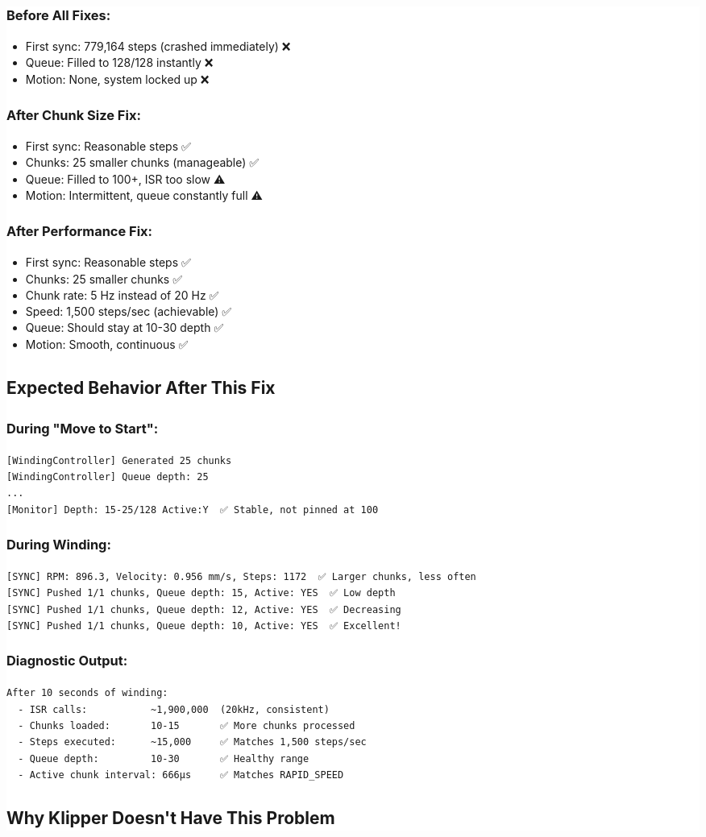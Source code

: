 ### Before All Fixes:
- First sync: 779,164 steps (crashed immediately) ❌
- Queue: Filled to 128/128 instantly ❌
- Motion: None, system locked up ❌

### After Chunk Size Fix:
- First sync: Reasonable steps ✅
- Chunks: 25 smaller chunks (manageable) ✅
- Queue: Filled to 100+, ISR too slow ⚠️
- Motion: Intermittent, queue constantly full ⚠️

### After Performance Fix:
- First sync: Reasonable steps ✅
- Chunks: 25 smaller chunks ✅
- Chunk rate: 5 Hz instead of 20 Hz ✅
- Speed: 1,500 steps/sec (achievable) ✅
- Queue: Should stay at 10-30 depth ✅
- Motion: Smooth, continuous ✅

## Expected Behavior After This Fix

### During "Move to Start":
```
[WindingController] Generated 25 chunks
[WindingController] Queue depth: 25
...
[Monitor] Depth: 15-25/128 Active:Y  ✅ Stable, not pinned at 100
```

### During Winding:
```
[SYNC] RPM: 896.3, Velocity: 0.956 mm/s, Steps: 1172  ✅ Larger chunks, less often
[SYNC] Pushed 1/1 chunks, Queue depth: 15, Active: YES  ✅ Low depth
[SYNC] Pushed 1/1 chunks, Queue depth: 12, Active: YES  ✅ Decreasing
[SYNC] Pushed 1/1 chunks, Queue depth: 10, Active: YES  ✅ Excellent!
```

### Diagnostic Output:
```
After 10 seconds of winding:
  - ISR calls:           ~1,900,000  (20kHz, consistent)
  - Chunks loaded:       10-15       ✅ More chunks processed
  - Steps executed:      ~15,000     ✅ Matches 1,500 steps/sec
  - Queue depth:         10-30       ✅ Healthy range
  - Active chunk interval: 666µs     ✅ Matches RAPID_SPEED
```

## Why Klipper Doesn't Have This Problem
